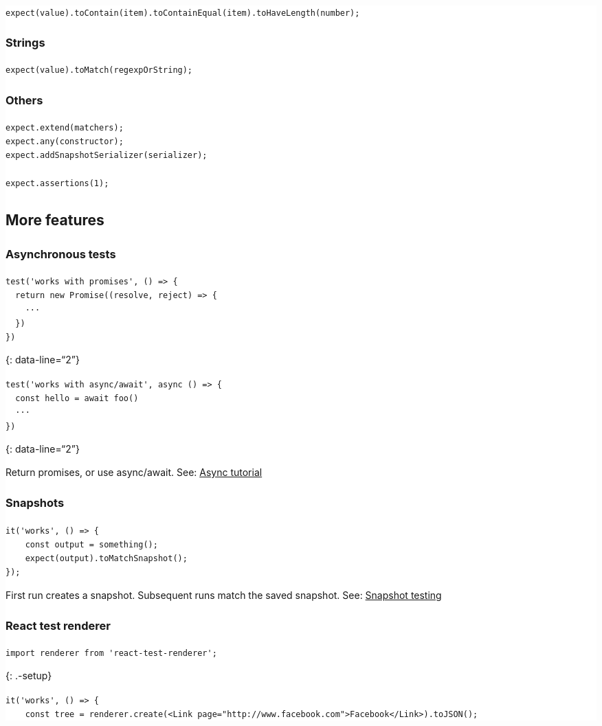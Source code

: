     expect(value).toContain(item).toContainEqual(item).toHaveLength(number);

### Strings

    expect(value).toMatch(regexpOrString);

### Others

    expect.extend(matchers);
    expect.any(constructor);
    expect.addSnapshotSerializer(serializer);

    expect.assertions(1);

More features
-------------

### Asynchronous tests

    test('works with promises', () => {
      return new Promise((resolve, reject) => {
        ···
      })
    })

{: data-line=“2”}

    test('works with async/await', async () => {
      const hello = await foo()
      ···
    })

{: data-line=“2”}

Return promises, or use async/await. See: [Async tutorial](http://facebook.github.io/jest/docs/en/tutorial-async.html)

### Snapshots

    it('works', () => {
        const output = something();
        expect(output).toMatchSnapshot();
    });

First run creates a snapshot. Subsequent runs match the saved snapshot. See: [Snapshot testing](http://facebook.github.io/jest/docs/en/snapshot-testing.html)

### React test renderer

    import renderer from 'react-test-renderer';

{: .-setup}

    it('works', () => {
        const tree = renderer.create(<Link page="http://www.facebook.com">Facebook</Link>).toJSON();
